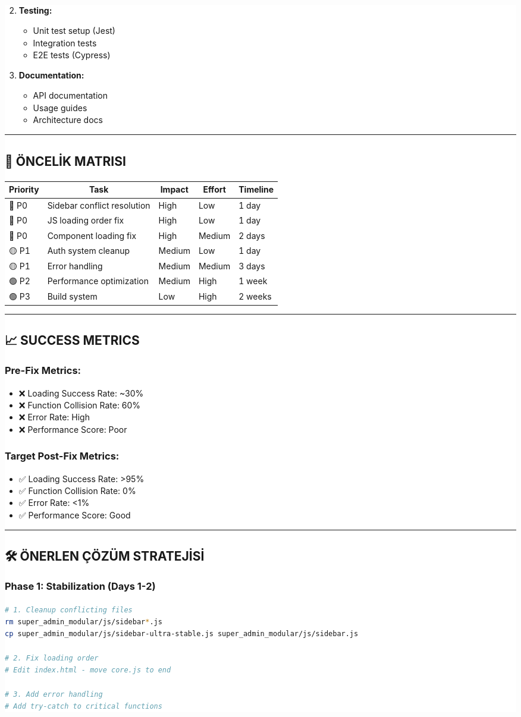 2. **Testing:**
   - Unit test setup (Jest)
   - Integration tests
   - E2E tests (Cypress)

3. **Documentation:**
   - API documentation
   - Usage guides  
   - Architecture docs

---

## 🎯 **ÖNCELİK MATRISI**

| Priority | Task | Impact | Effort | Timeline |
|----------|------|--------|--------|----------|
| 🔴 P0 | Sidebar conflict resolution | High | Low | 1 day |
| 🔴 P0 | JS loading order fix | High | Low | 1 day |
| 🔴 P0 | Component loading fix | High | Medium | 2 days |
| 🟡 P1 | Auth system cleanup | Medium | Low | 1 day |
| 🟡 P1 | Error handling | Medium | Medium | 3 days |
| 🟢 P2 | Performance optimization | Medium | High | 1 week |
| 🟢 P3 | Build system | Low | High | 2 weeks |

---

## 📈 **SUCCESS METRICS**

### **Pre-Fix Metrics:**
- ❌ Loading Success Rate: ~30%
- ❌ Function Collision Rate: 60%
- ❌ Error Rate: High
- ❌ Performance Score: Poor

### **Target Post-Fix Metrics:**
- ✅ Loading Success Rate: >95%
- ✅ Function Collision Rate: 0%
- ✅ Error Rate: <1%
- ✅ Performance Score: Good

---

## 🛠️ **ÖNERLEN ÇÖZÜM STRATEJİSİ**

### **Phase 1: Stabilization (Days 1-2)**
```bash
# 1. Cleanup conflicting files
rm super_admin_modular/js/sidebar*.js
cp super_admin_modular/js/sidebar-ultra-stable.js super_admin_modular/js/sidebar.js

# 2. Fix loading order  
# Edit index.html - move core.js to end

# 3. Add error handling
# Add try-catch to critical functions
```
